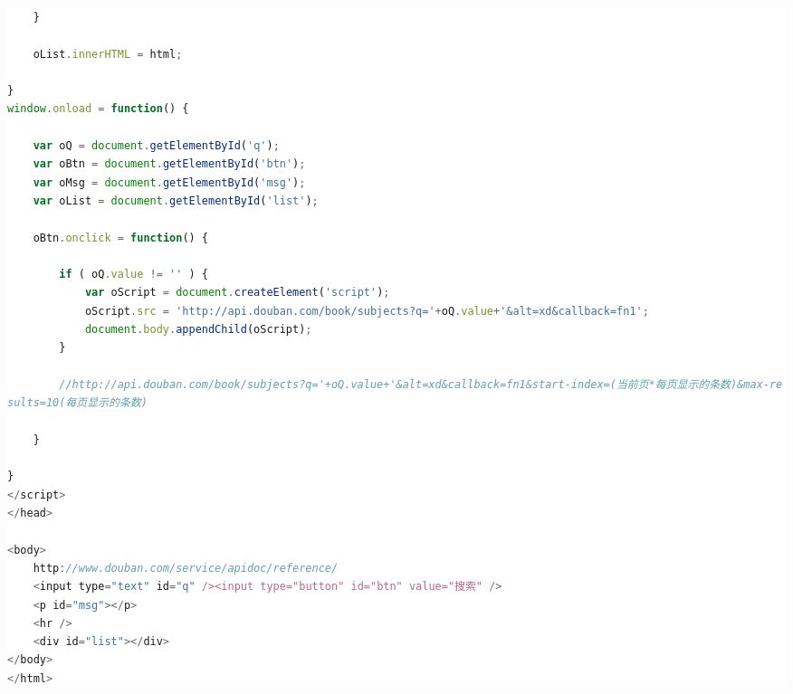 ```javascript
	}
	
	oList.innerHTML = html;
	
}
window.onload = function() {
	
	var oQ = document.getElementById('q');
	var oBtn = document.getElementById('btn');
	var oMsg = document.getElementById('msg');
	var oList = document.getElementById('list');
	
	oBtn.onclick = function() {

		if ( oQ.value != '' ) {
			var oScript = document.createElement('script');
			oScript.src = 'http://api.douban.com/book/subjects?q='+oQ.value+'&alt=xd&callback=fn1';
			document.body.appendChild(oScript);
		}
		
		//http://api.douban.com/book/subjects?q='+oQ.value+'&alt=xd&callback=fn1&start-index=(当前页*每页显示的条数)&max-results=10(每页显示的条数)
		
	}
	
}
</script>
</head>

<body>
	http://www.douban.com/service/apidoc/reference/
	<input type="text" id="q" /><input type="button" id="btn" value="搜索" />
    <p id="msg"></p>
    <hr />
	<div id="list"></div>
</body>
</html>
```



